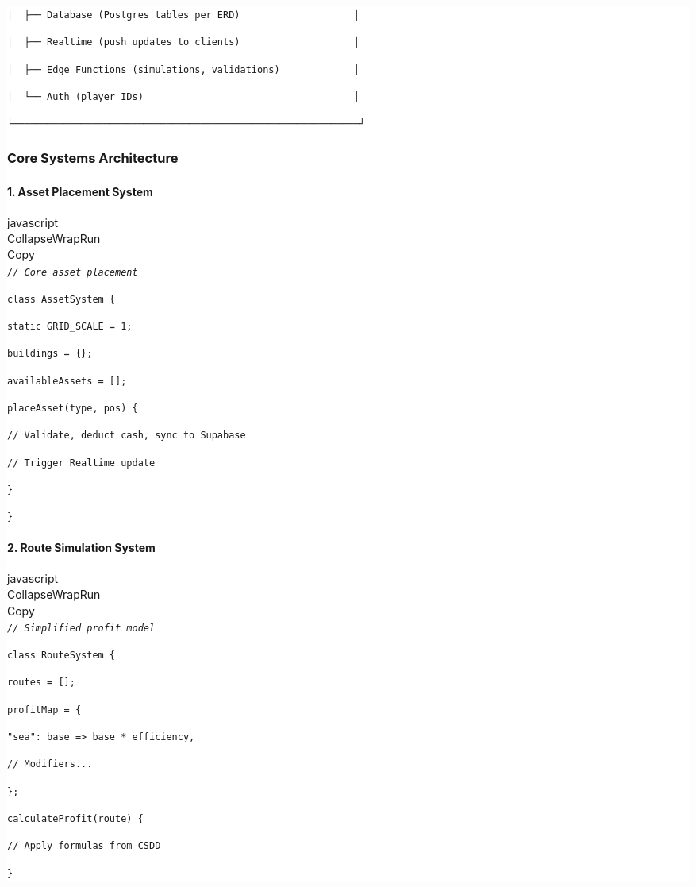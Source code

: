 `│  ├── Database (Postgres tables per ERD)                    │`

`│  ├── Realtime (push updates to clients)                    │`

`│  ├── Edge Functions (simulations, validations)             │`

`│  └── Auth (player IDs)                                     │`

`└─────────────────────────────────────────────────────────────┘`

### **Core Systems Architecture**

#### **1\. Asset Placement System**

javascript  
CollapseWrapRun  
Copy  
*`// Core asset placement`*

`class AssetSystem {`

 `static GRID_SCALE = 1;`

 `buildings = {};`

 `availableAssets = [];`

 `placeAsset(type, pos) {`

   `// Validate, deduct cash, sync to Supabase`

   `// Trigger Realtime update`

 `}`

`}`

#### **2\. Route Simulation System**

javascript  
CollapseWrapRun  
Copy  
*`// Simplified profit model`*

`class RouteSystem {`

 `routes = [];`

 `profitMap = {`

   `"sea": base => base * efficiency,`

   `// Modifiers...`

 `};`

 `calculateProfit(route) {`

   `// Apply formulas from CSDD`

 `}`
